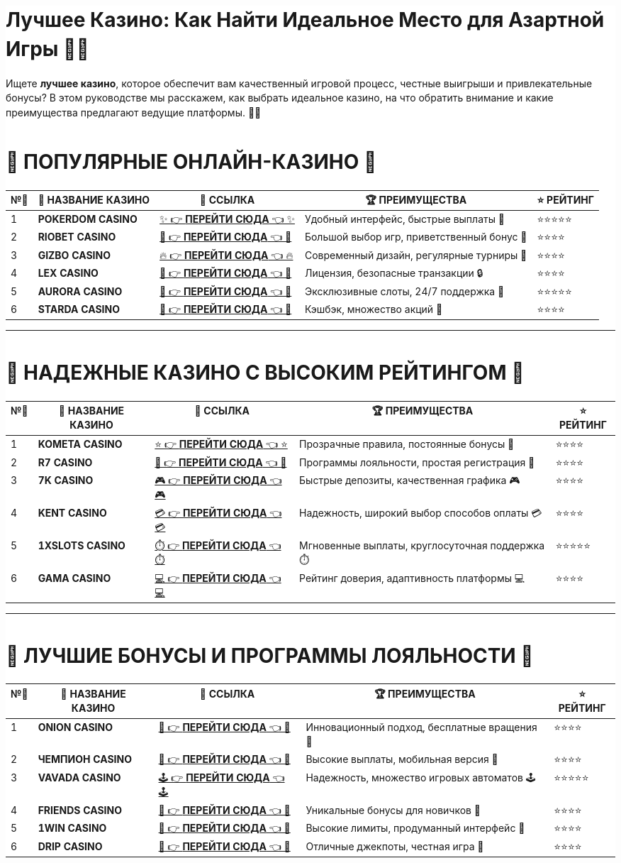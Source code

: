 # **Лучшее Казино**: Как Найти Идеальное Место для Азартной Игры 🎰✨

Ищете **лучшее казино**, которое обеспечит вам качественный игровой процесс, честные выигрыши и привлекательные бонусы? В этом руководстве мы расскажем, как выбрать идеальное казино, на что обратить внимание и какие преимущества предлагают ведущие платформы. 🎲💎

# 🌟 ПОПУЛЯРНЫЕ ОНЛАЙН-КАЗИНО 🌟

| №️⃣ | 🎰 НАЗВАНИЕ КАЗИНО                       | 🔗 ССЫЛКА                                                                                         | 🏆 ПРЕИМУЩЕСТВА                              | ⭐ РЕЙТИНГ |
|-----|------------------------------------------|--------------------------------------------------------------------------------------------------|---------------------------------------------|------------|
| 1   | **POKERDOM CASINO**                      | [✨ 👉 **ПЕРЕЙТИ СЮДА** 👈 ✨](https://brandplay.link/4k77v2yx)                                     | Удобный интерфейс, быстрые выплаты 🤑         | ⭐⭐⭐⭐⭐     |
| 2   | **RIOBET CASINO**                        | [💎 👉 **ПЕРЕЙТИ СЮДА** 👈 💎](https://brandplay.link/7xBLTPyj)                                     | Большой выбор игр, приветственный бонус 🎁    | ⭐⭐⭐⭐      |
| 3   | **GIZBO CASINO**                         | [🔥 👉 **ПЕРЕЙТИ СЮДА** 👈 🔥](https://brandplay.link/bprXw4YV)                                     | Современный дизайн, регулярные турниры 🏅      | ⭐⭐⭐⭐      |
| 4   | **LEX CASINO**                           | [🌟 👉 **ПЕРЕЙТИ СЮДА** 👈 🌟](https://brandplay.link/zW4hdDFV)                                     | Лицензия, безопасные транзакции 🔒            | ⭐⭐⭐⭐      |
| 5   | **AURORA CASINO**                        | [🚀 👉 **ПЕРЕЙТИ СЮДА** 👈 🚀](https://10trafic-stat2.com/click/668546556bcc6313411604bd/6766/13032/subaccount) | Эксклюзивные слоты, 24/7 поддержка 🌟         | ⭐⭐⭐⭐⭐     |
| 6   | **STARDA CASINO**                        | [🎉 👉 **ПЕРЕЙТИ СЮДА** 👈 🎉](https://brandplay.link/fB7xwRFL)                                     | Кэшбэк, множество акций 🎉                    | ⭐⭐⭐⭐      |

---

# 🏅 НАДЕЖНЫЕ КАЗИНО С ВЫСОКИМ РЕЙТИНГОМ 🏅

| №️⃣ | 🎰 НАЗВАНИЕ КАЗИНО                       | 🔗 ССЫЛКА                                                                                         | 🏆 ПРЕИМУЩЕСТВА                              | ⭐ РЕЙТИНГ |
|-----|------------------------------------------|--------------------------------------------------------------------------------------------------|---------------------------------------------|------------|
| 1   | **KOMETA CASINO**                        | [⭐ 👉 **ПЕРЕЙТИ СЮДА** 👈 ⭐](https://brandplay.link/8ZymQJV8)                                      | Прозрачные правила, постоянные бонусы 🔄      | ⭐⭐⭐⭐      |
| 2   | **R7 CASINO**                            | [🎯 👉 **ПЕРЕЙТИ СЮДА** 👈 🎯](https://brandplay.link/bMd3Yjsw)                                      | Программы лояльности, простая регистрация 📝   | ⭐⭐⭐⭐      |
| 3   | **7K CASINO**                            | [🎮 👉 **ПЕРЕЙТИ СЮДА** 👈 🎮](https://brandplay.link/BvQyFShp)                                      | Быстрые депозиты, качественная графика 🎮      | ⭐⭐⭐⭐      |
| 4   | **KENT CASINO**                          | [💳 👉 **ПЕРЕЙТИ СЮДА** 👈 💳](https://brandplay.link/Fv2WP3js)                                      | Надежность, широкий выбор способов оплаты 💳  | ⭐⭐⭐⭐      |
| 5   | **1XSLOTS CASINO**                       | [⏱️ 👉 **ПЕРЕЙТИ СЮДА** 👈 ⏱️](https://brandplay.link/hSB1khtr)                                      | Мгновенные выплаты, круглосуточная поддержка ⏱️| ⭐⭐⭐⭐⭐     |
| 6   | **GAMA CASINO**                          | [💻 👉 **ПЕРЕЙТИ СЮДА** 👈 💻](https://brandplay.link/j6NMKsDz)                                      | Рейтинг доверия, адаптивность платформы 💻     | ⭐⭐⭐⭐      |

---

# 🎁 ЛУЧШИЕ БОНУСЫ И ПРОГРАММЫ ЛОЯЛЬНОСТИ 🎁

| №️⃣ | 🎰 НАЗВАНИЕ КАЗИНО                       | 🔗 ССЫЛКА                                                                                         | 🏆 ПРЕИМУЩЕСТВА                              | ⭐ РЕЙТИНГ |
|-----|------------------------------------------|--------------------------------------------------------------------------------------------------|---------------------------------------------|------------|
| 1   | **ONION CASINO**                         | [🎡 👉 **ПЕРЕЙТИ СЮДА** 👈 🎡](https://brandplay.link/zBGRVpQ9)                                      | Инновационный подход, бесплатные вращения 🎡  | ⭐⭐⭐⭐      |
| 2   | **ЧЕМПИОН CASINO**                       | [📱 👉 **ПЕРЕЙТИ СЮДА** 👈 📱](https://temon-gter.cfd/go/lRq?p80412p304504pcc44t17455)               | Высокие выплаты, мобильная версия 📱          | ⭐⭐⭐⭐      |
| 3   | **VAVADA CASINO**                        | [🕹️ 👉 **ПЕРЕЙТИ СЮДА** 👈 🕹️](https://vavadapartner.pro/?promo=ea5c9275-6854-4505-94fc-95ab18221945-linkb2) | Надежность, множество игровых автоматов 🕹️    | ⭐⭐⭐⭐⭐     |
| 4   | **FRIENDS CASINO**                       | [🤝 👉 **ПЕРЕЙТИ СЮДА** 👈 🤝](https://gofriends.vc/linkb2)                                         | Уникальные бонусы для новичков 🤝             | ⭐⭐⭐⭐      |
| 5   | **1WIN CASINO**                          | [🎯 👉 **ПЕРЕЙТИ СЮДА** 👈 🎯](https://brandplay.link/smXVpBbG)                                      | Высокие лимиты, продуманный интерфейс 🎯      | ⭐⭐⭐⭐      |
| 6   | **DRIP CASINO**                          | [💎 👉 **ПЕРЕЙТИ СЮДА** 👈 💎](https://drp-ircp01.com/c07e6a3db)                                      | Отличные джекпоты, честная игра 💎            | ⭐⭐⭐⭐      |
